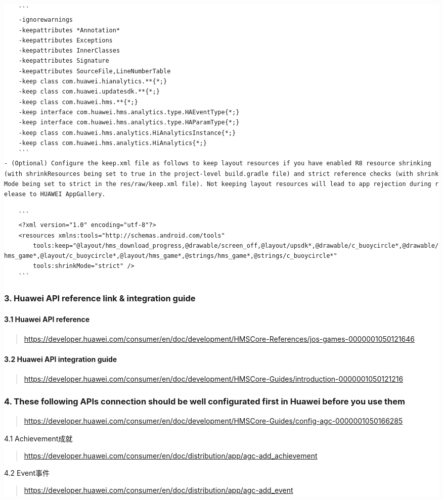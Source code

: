        ```
        -ignorewarnings 
        -keepattributes *Annotation* 
        -keepattributes Exceptions 
        -keepattributes InnerClasses 
        -keepattributes Signature 
        -keepattributes SourceFile,LineNumberTable 
        -keep class com.huawei.hianalytics.**{*;} 
        -keep class com.huawei.updatesdk.**{*;} 
        -keep class com.huawei.hms.**{*;} 
        -keep interface com.huawei.hms.analytics.type.HAEventType{*;}
        -keep interface com.huawei.hms.analytics.type.HAParamType{*;}
        -keep class com.huawei.hms.analytics.HiAnalyticsInstance{*;}
        -keep class com.huawei.hms.analytics.HiAnalytics{*;}
        ```
    - (Optional) Configure the keep.xml file as follows to keep layout resources if you have enabled R8 resource shrinking (with shrinkResources being set to true in the project-level build.gradle file) and strict reference checks (with shrinkMode being set to strict in the res/raw/keep.xml file). Not keeping layout resources will lead to app rejection during release to HUAWEI AppGallery.

        ```
        <?xml version="1.0" encoding="utf-8"?>
        <resources xmlns:tools="http://schemas.android.com/tools"
            tools:keep="@layout/hms_download_progress,@drawable/screen_off,@layout/upsdk*,@drawable/c_buoycircle*,@drawable/hms_game*,@layout/c_buoycircle*,@layout/hms_game*,@strings/hms_game*,@strings/c_buoycircle*"
            tools:shrinkMode="strict" />
        ```
        
### 3. Huawei API reference link & integration guide

#### 3.1 Huawei API reference 

> https://developer.huawei.com/consumer/en/doc/development/HMSCore-References/jos-games-0000001050121646

#### 3.2 Huawei API integration guide

> https://developer.huawei.com/consumer/en/doc/development/HMSCore-Guides/introduction-0000001050121216

### 4. These following APIs connection should be well configurated first in Huawei before you use them

> https://developer.huawei.com/consumer/en/doc/development/HMSCore-Guides/config-agc-0000001050166285

4.1 Achievement成就

> https://developer.huawei.com/consumer/en/doc/distribution/app/agc-add_achievement

4.2 Event事件

> https://developer.huawei.com/consumer/en/doc/distribution/app/agc-add_event
